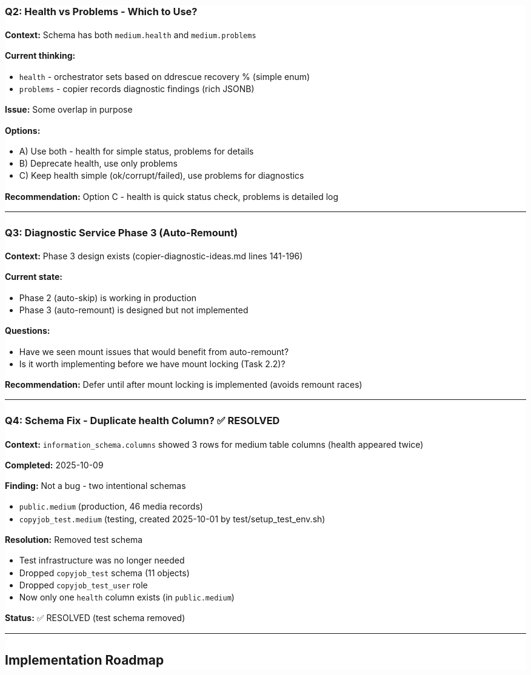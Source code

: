 
### Q2: Health vs Problems - Which to Use?
**Context:** Schema has both `medium.health` and `medium.problems`

**Current thinking:**
- `health` - orchestrator sets based on ddrescue recovery % (simple enum)
- `problems` - copier records diagnostic findings (rich JSONB)

**Issue:** Some overlap in purpose

**Options:**
- A) Use both - health for simple status, problems for details
- B) Deprecate health, use only problems
- C) Keep health simple (ok/corrupt/failed), use problems for diagnostics

**Recommendation:** Option C - health is quick status check, problems is detailed log

---

### Q3: Diagnostic Service Phase 3 (Auto-Remount)
**Context:** Phase 3 design exists (copier-diagnostic-ideas.md lines 141-196)

**Current state:**
- Phase 2 (auto-skip) is working in production
- Phase 3 (auto-remount) is designed but not implemented

**Questions:**
- Have we seen mount issues that would benefit from auto-remount?
- Is it worth implementing before we have mount locking (Task 2.2)?

**Recommendation:** Defer until after mount locking is implemented (avoids remount races)

---

### Q4: Schema Fix - Duplicate health Column? ✅ RESOLVED
**Context:** `information_schema.columns` showed 3 rows for medium table columns (health appeared twice)

**Completed:** 2025-10-09

**Finding:** Not a bug - two intentional schemas
- `public.medium` (production, 46 media records)
- `copyjob_test.medium` (testing, created 2025-10-01 by test/setup_test_env.sh)

**Resolution:** Removed test schema
- Test infrastructure was no longer needed
- Dropped `copyjob_test` schema (11 objects)
- Dropped `copyjob_test_user` role
- Now only one `health` column exists (in `public.medium`)

**Status:** ✅ RESOLVED (test schema removed)

---

## Implementation Roadmap
